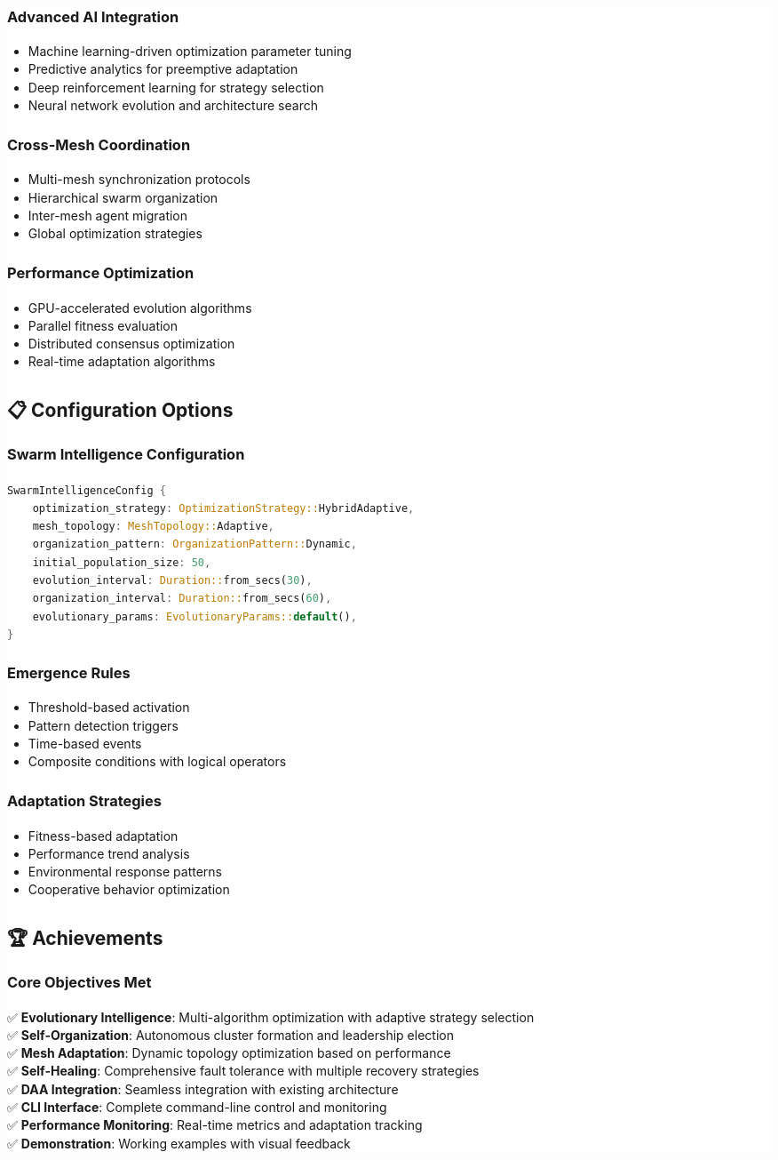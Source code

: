 ### Advanced AI Integration
- Machine learning-driven optimization parameter tuning
- Predictive analytics for preemptive adaptation
- Deep reinforcement learning for strategy selection
- Neural network evolution and architecture search

### Cross-Mesh Coordination
- Multi-mesh synchronization protocols
- Hierarchical swarm organization
- Inter-mesh agent migration
- Global optimization strategies

### Performance Optimization
- GPU-accelerated evolution algorithms
- Parallel fitness evaluation
- Distributed consensus optimization
- Real-time adaptation algorithms

## 📋 Configuration Options

### Swarm Intelligence Configuration
```rust
SwarmIntelligenceConfig {
    optimization_strategy: OptimizationStrategy::HybridAdaptive,
    mesh_topology: MeshTopology::Adaptive,
    organization_pattern: OrganizationPattern::Dynamic,
    initial_population_size: 50,
    evolution_interval: Duration::from_secs(30),
    organization_interval: Duration::from_secs(60),
    evolutionary_params: EvolutionaryParams::default(),
}
```

### Emergence Rules
- Threshold-based activation
- Pattern detection triggers
- Time-based events
- Composite conditions with logical operators

### Adaptation Strategies
- Fitness-based adaptation
- Performance trend analysis
- Environmental response patterns
- Cooperative behavior optimization

## 🏆 Achievements

### Core Objectives Met
✅ **Evolutionary Intelligence**: Multi-algorithm optimization with adaptive strategy selection  
✅ **Self-Organization**: Autonomous cluster formation and leadership election  
✅ **Mesh Adaptation**: Dynamic topology optimization based on performance  
✅ **Self-Healing**: Comprehensive fault tolerance with multiple recovery strategies  
✅ **DAA Integration**: Seamless integration with existing architecture  
✅ **CLI Interface**: Complete command-line control and monitoring  
✅ **Performance Monitoring**: Real-time metrics and adaptation tracking  
✅ **Demonstration**: Working examples with visual feedback  

